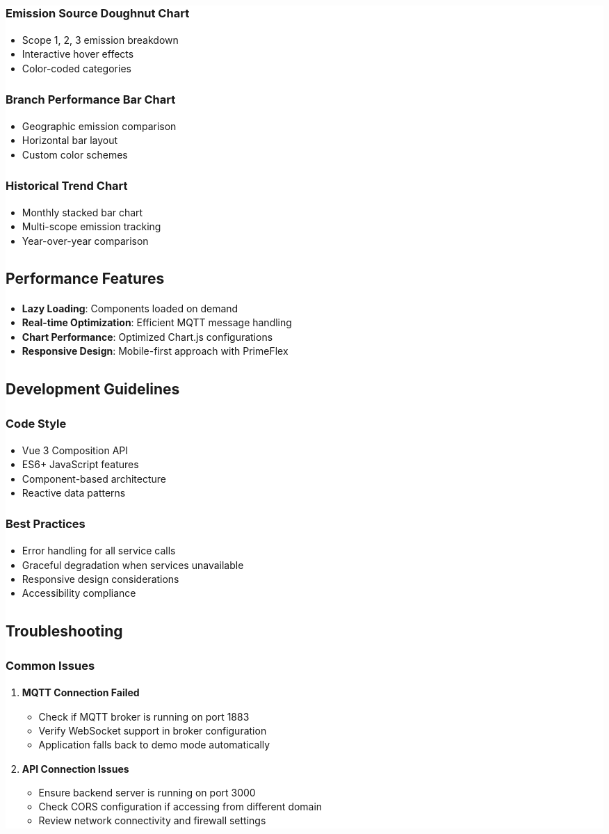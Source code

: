 ### Emission Source Doughnut Chart
- Scope 1, 2, 3 emission breakdown
- Interactive hover effects
- Color-coded categories

### Branch Performance Bar Chart
- Geographic emission comparison
- Horizontal bar layout
- Custom color schemes

### Historical Trend Chart
- Monthly stacked bar chart
- Multi-scope emission tracking
- Year-over-year comparison

## Performance Features

- **Lazy Loading**: Components loaded on demand
- **Real-time Optimization**: Efficient MQTT message handling
- **Chart Performance**: Optimized Chart.js configurations
- **Responsive Design**: Mobile-first approach with PrimeFlex

## Development Guidelines

### Code Style
- Vue 3 Composition API
- ES6+ JavaScript features
- Component-based architecture
- Reactive data patterns

### Best Practices
- Error handling for all service calls
- Graceful degradation when services unavailable
- Responsive design considerations
- Accessibility compliance

## Troubleshooting

### Common Issues

1. **MQTT Connection Failed**
   - Check if MQTT broker is running on port 1883
   - Verify WebSocket support in broker configuration
   - Application falls back to demo mode automatically

2. **API Connection Issues**
   - Ensure backend server is running on port 3000
   - Check CORS configuration if accessing from different domain
   - Review network connectivity and firewall settings
